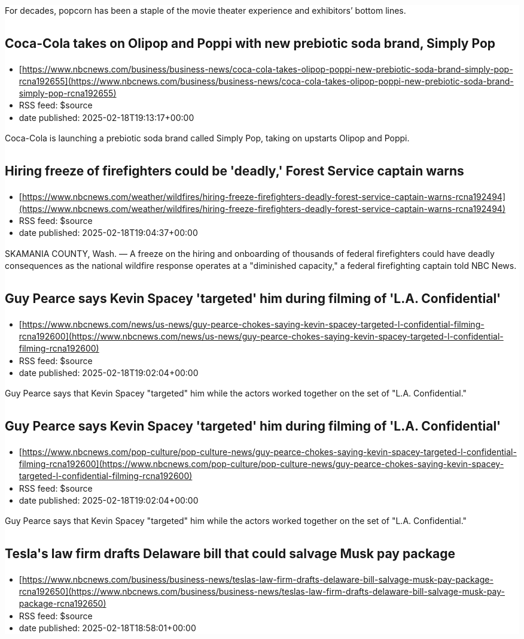 For decades, popcorn has been a staple of the movie theater experience and exhibitors’ bottom lines.

## Coca-Cola takes on Olipop and Poppi with new prebiotic soda brand, Simply Pop
 - [https://www.nbcnews.com/business/business-news/coca-cola-takes-olipop-poppi-new-prebiotic-soda-brand-simply-pop-rcna192655](https://www.nbcnews.com/business/business-news/coca-cola-takes-olipop-poppi-new-prebiotic-soda-brand-simply-pop-rcna192655)
 - RSS feed: $source
 - date published: 2025-02-18T19:13:17+00:00

Coca-Cola is launching a prebiotic soda brand called Simply Pop, taking on upstarts Olipop and Poppi.

## Hiring freeze of firefighters could be 'deadly,' Forest Service captain warns
 - [https://www.nbcnews.com/weather/wildfires/hiring-freeze-firefighters-deadly-forest-service-captain-warns-rcna192494](https://www.nbcnews.com/weather/wildfires/hiring-freeze-firefighters-deadly-forest-service-captain-warns-rcna192494)
 - RSS feed: $source
 - date published: 2025-02-18T19:04:37+00:00

SKAMANIA COUNTY, Wash. — A freeze on the hiring and onboarding of thousands of federal firefighters could have deadly consequences as the national wildfire response operates at a "diminished capacity," a federal firefighting captain told NBC News.

## Guy Pearce says Kevin Spacey 'targeted' him during filming of 'L.A. Confidential'
 - [https://www.nbcnews.com/news/us-news/guy-pearce-chokes-saying-kevin-spacey-targeted-l-confidential-filming-rcna192600](https://www.nbcnews.com/news/us-news/guy-pearce-chokes-saying-kevin-spacey-targeted-l-confidential-filming-rcna192600)
 - RSS feed: $source
 - date published: 2025-02-18T19:02:04+00:00

Guy Pearce says that Kevin Spacey "targeted" him while the actors worked together on the set of "L.A. Confidential."

## Guy Pearce says Kevin Spacey 'targeted' him during filming of 'L.A. Confidential'
 - [https://www.nbcnews.com/pop-culture/pop-culture-news/guy-pearce-chokes-saying-kevin-spacey-targeted-l-confidential-filming-rcna192600](https://www.nbcnews.com/pop-culture/pop-culture-news/guy-pearce-chokes-saying-kevin-spacey-targeted-l-confidential-filming-rcna192600)
 - RSS feed: $source
 - date published: 2025-02-18T19:02:04+00:00

Guy Pearce says that Kevin Spacey "targeted" him while the actors worked together on the set of "L.A. Confidential."

## Tesla's law firm drafts Delaware bill that could salvage Musk pay package
 - [https://www.nbcnews.com/business/business-news/teslas-law-firm-drafts-delaware-bill-salvage-musk-pay-package-rcna192650](https://www.nbcnews.com/business/business-news/teslas-law-firm-drafts-delaware-bill-salvage-musk-pay-package-rcna192650)
 - RSS feed: $source
 - date published: 2025-02-18T18:58:01+00:00
